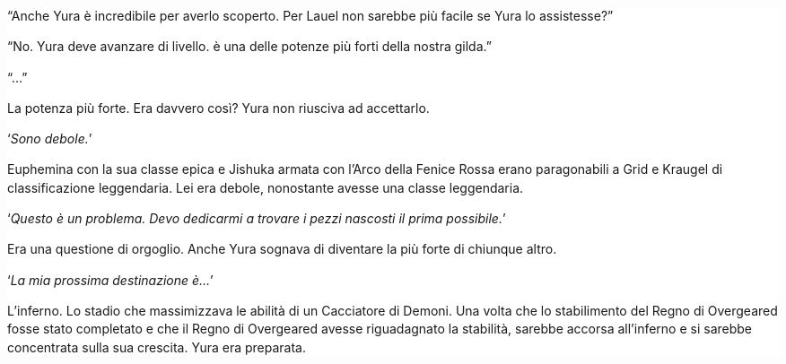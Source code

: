 




“Anche Yura è incredibile per averlo scoperto. Per Lauel non sarebbe più facile se Yura lo assistesse?”






“No. Yura deve avanzare di livello. è una delle potenze più forti della nostra gilda.”






“…”






La potenza più forte. Era davvero così? Yura non riusciva ad accettarlo.






‘<em>Sono debole.</em>’






Euphemina con la sua classe epica e Jishuka armata con l’Arco della Fenice Rossa erano paragonabili a Grid e Kraugel di classificazione leggendaria. Lei era debole, nonostante avesse una classe leggendaria.






‘<em>Questo è un problema. Devo dedicarmi a trovare i pezzi nascosti il prima possibile.</em>’






Era una questione di orgoglio. Anche Yura sognava di diventare la più forte di chiunque altro.






‘<em>La mia prossima destinazione è…</em>’






L’inferno. Lo stadio che massimizzava le abilità di un Cacciatore di Demoni. Una volta che lo stabilimento del Regno di Overgeared fosse stato completato e che il Regno di Overgeared avesse riguadagnato la stabilità, sarebbe accorsa all’inferno e si sarebbe concentrata sulla sua crescita. Yura era preparata.




